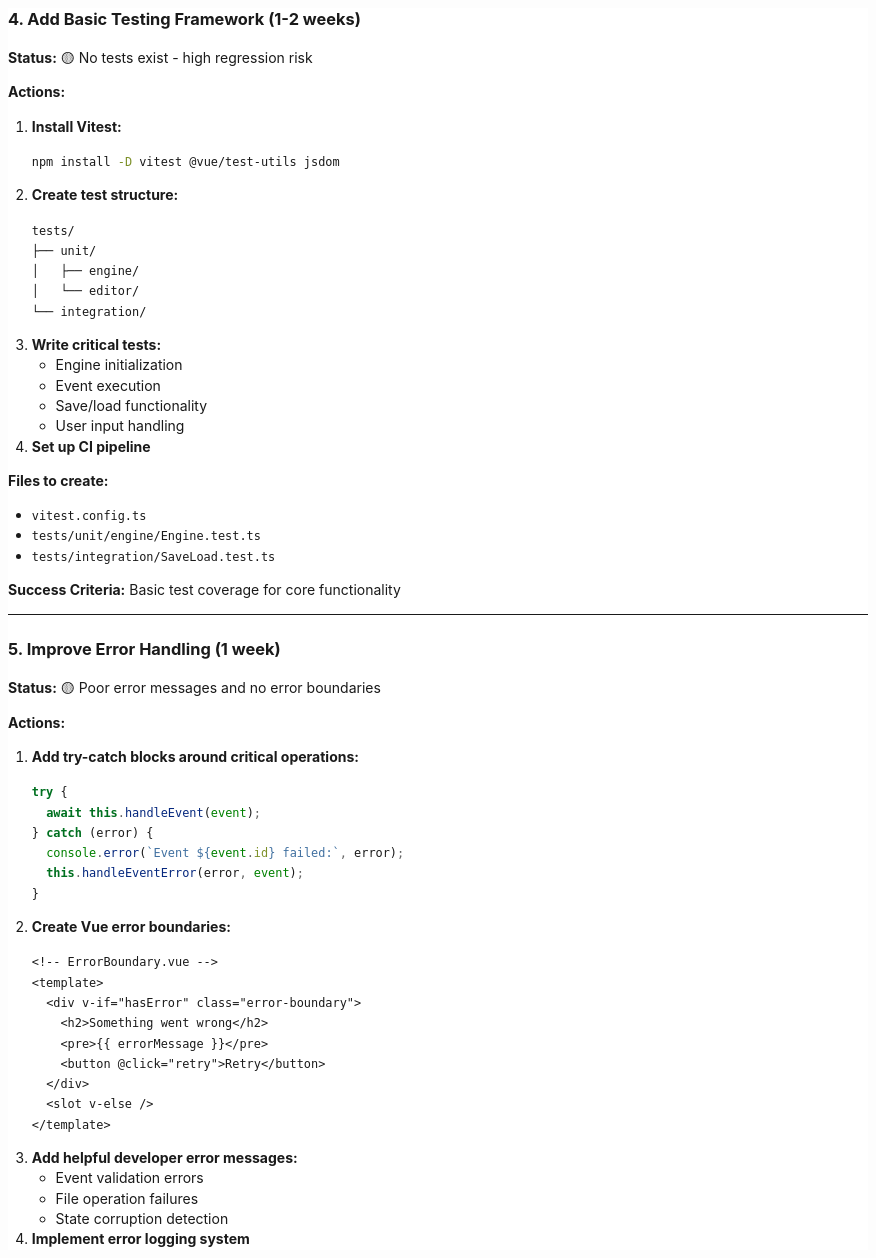 ### 4. Add Basic Testing Framework (1-2 weeks)
**Status:** 🟡 No tests exist - high regression risk

**Actions:**
1. **Install Vitest:**
   ```bash
   npm install -D vitest @vue/test-utils jsdom
   ```
2. **Create test structure:**
   ```
   tests/
   ├── unit/
   │   ├── engine/
   │   └── editor/
   └── integration/
   ```
3. **Write critical tests:**
   - Engine initialization
   - Event execution
   - Save/load functionality
   - User input handling
4. **Set up CI pipeline**

**Files to create:**
- `vitest.config.ts`
- `tests/unit/engine/Engine.test.ts`
- `tests/integration/SaveLoad.test.ts`

**Success Criteria:** Basic test coverage for core functionality

---

### 5. Improve Error Handling (1 week)
**Status:** 🟡 Poor error messages and no error boundaries

**Actions:**
1. **Add try-catch blocks around critical operations:**
   ```typescript
   try {
     await this.handleEvent(event);
   } catch (error) {
     console.error(`Event ${event.id} failed:`, error);
     this.handleEventError(error, event);
   }
   ```
2. **Create Vue error boundaries:**
   ```vue
   <!-- ErrorBoundary.vue -->
   <template>
     <div v-if="hasError" class="error-boundary">
       <h2>Something went wrong</h2>
       <pre>{{ errorMessage }}</pre>
       <button @click="retry">Retry</button>
     </div>
     <slot v-else />
   </template>
   ```
3. **Add helpful developer error messages:**
   - Event validation errors
   - File operation failures
   - State corruption detection
4. **Implement error logging system**
